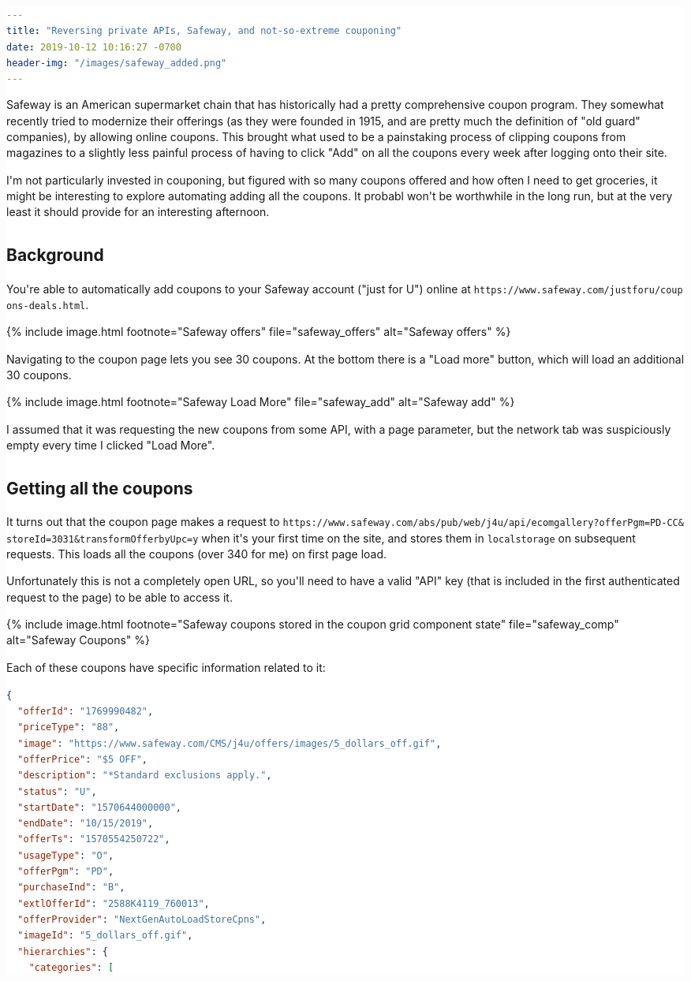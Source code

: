 ```yaml
---
title: "Reversing private APIs, Safeway, and not-so-extreme couponing"
date: 2019-10-12 10:16:27 -0700
header-img: "/images/safeway_added.png"
---
```

Safeway is an American supermarket chain that has historically had a pretty comprehensive coupon program. They somewhat recently tried to modernize their offerings (as they were founded in 1915, and are pretty much the definition of "old guard" companies), by allowing online coupons. This brought what used to be a painstaking process of clipping coupons from magazines to a slightly less painful process of having to click "Add" on all the coupons every week after logging onto their site.

I'm not particularly invested in couponing, but figured with so many coupons offered and how often I need to get groceries, it might be interesting to explore automating adding all the coupons. It probabl won't be worthwhile in the long run, but at the very least it should provide for an interesting afternoon.

## Background

You're able to automatically add coupons to your Safeway account ("just for U") online at `https://www.safeway.com/justforu/coupons-deals.html`.

{% include image.html footnote="Safeway offers" file="safeway_offers" alt="Safeway offers" %}

Navigating to the coupon page lets you see 30 coupons. At the bottom there is a "Load more" button, which will load an additional 30 coupons.

{% include image.html footnote="Safeway Load More" file="safeway_add" alt="Safeway add" %}

I assumed that it was requesting the new coupons from some API, with a page parameter, but the network tab was suspiciously empty every time I clicked "Load More".

## Getting all the coupons

It turns out that the coupon page makes a request to `https://www.safeway.com/abs/pub/web/j4u/api/ecomgallery?offerPgm=PD-CC&storeId=3031&transformOfferbyUpc=y` when it's your first time on the site, and stores them in `localstorage` on subsequent requests. This loads all the coupons (over 340 for me) on first page load.

Unfortunately this is not a completely open URL, so you'll need to have a valid "API" key (that is included in the first authenticated request to the page) to be able to access it.

{% include image.html footnote="Safeway coupons stored in the coupon grid component state" file="safeway_comp" alt="Safeway Coupons" %}

Each of these coupons have specific information related to it:

```json
{
  "offerId": "1769990482",
  "priceType": "88",
  "image": "https://www.safeway.com/CMS/j4u/offers/images/5_dollars_off.gif",
  "offerPrice": "$5 OFF",
  "description": "*Standard exclusions apply.",
  "status": "U",
  "startDate": "1570644000000",
  "endDate": "10/15/2019",
  "offerTs": "1570554250722",
  "usageType": "O",
  "offerPgm": "PD",
  "purchaseInd": "B",
  "extlOfferId": "2588K4119_760013",
  "offerProvider": "NextGenAutoLoadStoreCpns",
  "imageId": "5_dollars_off.gif",
  "hierarchies": {
    "categories": [
```